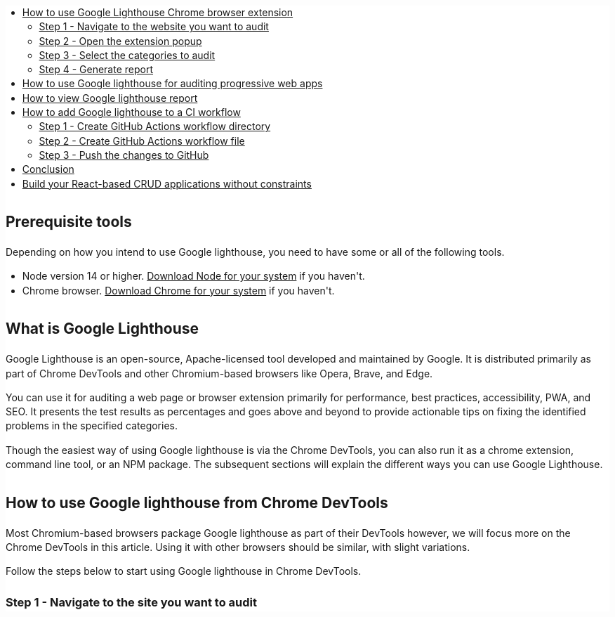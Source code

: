 - [How to use Google Lighthouse Chrome browser extension](#how-to-use-google-lighthouse-chrome-browser-extension)
  - [Step 1 - Navigate to the website you want to audit](#step-1---navigate-to-the-website-you-want-to-audit)
  - [Step 2 - Open the extension popup](#step-2---open-the-extension-popup)
  - [Step 3 - Select the categories to audit](#step-3---select-the-categories-to-audit)
  - [Step 4 - Generate report](#step-4---generate-report)
- [How to use Google lighthouse for auditing progressive web apps](#how-to-use-google-lighthouse-for-auditing-progressive-web-apps)
- [How to view Google lighthouse report](#how-to-view-google-lighthouse-report)
- [How to add Google lighthouse to a CI workflow](#how-to-add-google-lighthouse-to-a-ci-workflow)
  - [Step  1 - Create GitHub Actions workflow directory](#step--1---create-github-actions-workflow-directory)
  - [Step 2 - Create GitHub Actions workflow file](#step-2---create-github-actions-workflow-file)
  - [Step 3 - Push the changes to GitHub](#step-3---push-the-changes-to-github)
- [Conclusion](#conclusion)
- [Build your React-based CRUD applications without constraints](#build-your-react-based-crud-applications-without-constraints)


## Prerequisite tools

Depending on how you intend to use Google lighthouse, you need to have some or all of the following tools.

- Node version 14 or higher. [Download Node for your system](https://nodejs.org/en/download/) if you haven't.
- Chrome browser. [Download Chrome for your system](https://www.google.com/chrome/) if you haven't.

## What is Google Lighthouse

Google Lighthouse is an open-source, Apache-licensed tool developed and maintained by Google. It is distributed primarily as part of Chrome DevTools and other Chromium-based browsers like Opera, Brave, and Edge.

You can use it for auditing a web page or browser extension primarily for performance, best practices, accessibility, PWA, and SEO. It presents the test results as percentages and goes above and beyond to provide actionable tips on fixing the identified problems in the specified categories.

Though the easiest way of using Google lighthouse is via the Chrome DevTools, you can also run it as a chrome extension, command line tool, or an NPM package. The subsequent sections will explain the different ways you can use Google Lighthouse.

## How to use Google lighthouse from Chrome DevTools

Most Chromium-based browsers package Google lighthouse as part of their DevTools however, we will focus more on the Chrome DevTools in this article. Using it with other browsers should be similar, with slight variations.

 Follow the steps below to start using Google lighthouse in Chrome DevTools.

### Step 1 - Navigate to the site you want to audit
